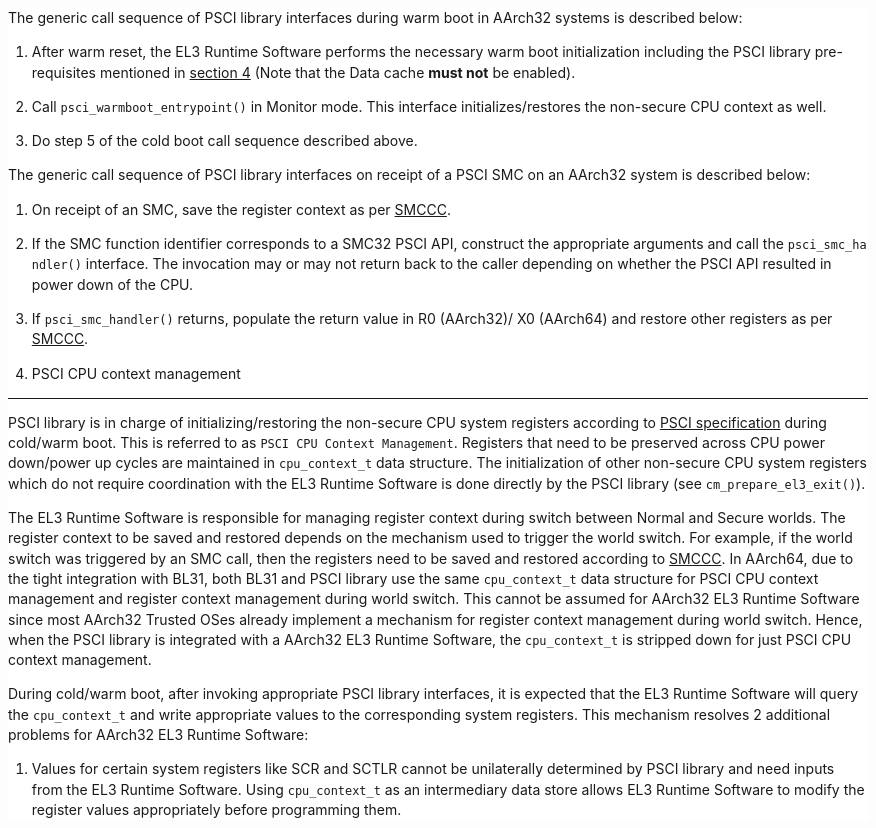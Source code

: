 The generic call sequence of PSCI library interfaces during warm boot in
AArch32 systems is described below:

1.  After warm reset, the EL3 Runtime Software performs the necessary warm
    boot initialization including the PSCI library pre-requisites mentioned in
    [section 4](#4-psci-library-interface) (Note that the Data cache
    **must not** be enabled).

2.  Call `psci_warmboot_entrypoint()` in Monitor mode. This interface
    initializes/restores the non-secure CPU context as well.

3.  Do step 5 of the cold boot call sequence described above.

The generic call sequence of PSCI library interfaces on receipt of a PSCI SMC
on an AArch32 system is described below:

1.  On receipt of an SMC, save the register context as per [SMCCC].

2.  If the SMC function identifier corresponds to a SMC32 PSCI API, construct
    the appropriate arguments and call the `psci_smc_handler()` interface.
    The invocation may or may not return back to the caller depending on
    whether the PSCI API resulted in power down of the CPU.

3.  If `psci_smc_handler()` returns, populate the return value in R0 (AArch32)/
    X0 (AArch64) and restore other registers as per [SMCCC].


3. PSCI CPU context management
------------------------------

PSCI library is in charge of initializing/restoring the non-secure CPU system
registers according to [PSCI specification][PSCI spec] during cold/warm boot.
This is referred to as `PSCI CPU Context Management`. Registers that need to
be preserved across CPU power down/power up cycles are maintained in
`cpu_context_t` data structure. The initialization of other non-secure CPU
system registers which do not require coordination with the EL3 Runtime
Software is done directly by the PSCI library (see `cm_prepare_el3_exit()`).

The EL3 Runtime Software is responsible for managing register context
during switch between Normal and Secure worlds. The register context to be
saved and restored depends on the mechanism used to trigger the world switch.
For example, if the world switch was triggered by an SMC call, then the
registers need to be saved and restored according to [SMCCC]. In AArch64,
due to the tight integration with BL31, both BL31 and PSCI library
use the same `cpu_context_t` data structure for PSCI CPU context management
and register context management during world switch. This cannot be assumed
for AArch32 EL3 Runtime Software since most AArch32 Trusted OSes already implement
a mechanism for register context management during world switch. Hence, when
the PSCI library is integrated with a AArch32 EL3 Runtime Software, the
`cpu_context_t` is stripped down for just PSCI CPU context management.

During cold/warm boot, after invoking appropriate PSCI library interfaces, it
is expected that the EL3 Runtime Software will query the `cpu_context_t` and
write appropriate values to the corresponding system registers. This mechanism
resolves 2 additional problems for AArch32 EL3 Runtime Software:

1.  Values for certain system registers like SCR and SCTLR cannot be
    unilaterally determined by PSCI library and need inputs from the EL3
    Runtime Software. Using `cpu_context_t` as an intermediary data store
    allows EL3 Runtime Software to modify the register values appropriately
    before programming them.


[PSCI spec]:                        http://infocenter.arm.com/help/topic/com.arm.doc.den0022c/DEN0022C_Power_State_Coordination_Interface.pdf "Power State Coordination Interface PDD (ARM DEN 0022C)"
[SMCCC]:                            https://silver.arm.com/download/ARM_and_AMBA_Architecture/AR570-DA-80002-r0p0-00rel0/ARM_DEN0028A_SMC_Calling_Convention.pdf "SMC Calling Convention"
[Porting Guide]:                    porting-guide.md
[Firmware Design]:                  ./firmware-design.md